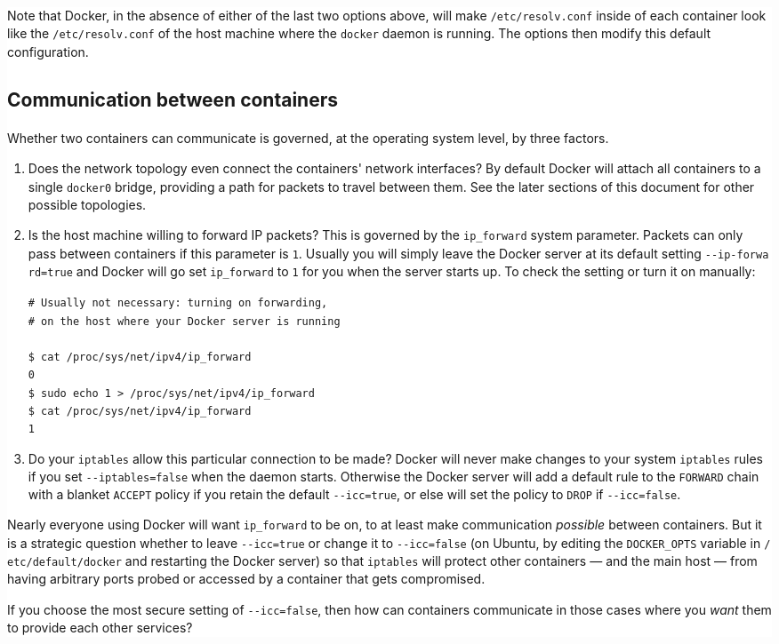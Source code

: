 Note that Docker, in the absence of either of the last two options
above, will make `/etc/resolv.conf` inside of each container look like
the `/etc/resolv.conf` of the host machine where the `docker` daemon is
running.  The options then modify this default configuration.

## Communication between containers

<a name="between-containers"></a>

Whether two containers can communicate is governed, at the operating
system level, by three factors.

1.  Does the network topology even connect the containers' network
    interfaces?  By default Docker will attach all containers to a
    single `docker0` bridge, providing a path for packets to travel
    between them.  See the later sections of this document for other
    possible topologies.

2.  Is the host machine willing to forward IP packets?  This is governed
    by the `ip_forward` system parameter.  Packets can only pass between
    containers if this parameter is `1`.  Usually you will simply leave
    the Docker server at its default setting `--ip-forward=true` and
    Docker will go set `ip_forward` to `1` for you when the server
    starts up.  To check the setting or turn it on manually:

        # Usually not necessary: turning on forwarding,
        # on the host where your Docker server is running

        $ cat /proc/sys/net/ipv4/ip_forward
        0
        $ sudo echo 1 > /proc/sys/net/ipv4/ip_forward
        $ cat /proc/sys/net/ipv4/ip_forward
        1

3.  Do your `iptables` allow this particular connection to be made?
    Docker will never make changes to your system `iptables` rules if
    you set `--iptables=false` when the daemon starts.  Otherwise the
    Docker server will add a default rule to the `FORWARD` chain with a
    blanket `ACCEPT` policy if you retain the default `--icc=true`, or
    else will set the policy to `DROP` if `--icc=false`.

Nearly everyone using Docker will want `ip_forward` to be on, to at
least make communication *possible* between containers.  But it is a
strategic question whether to leave `--icc=true` or change it to
`--icc=false` (on Ubuntu, by editing the `DOCKER_OPTS` variable in
`/etc/default/docker` and restarting the Docker server) so that
`iptables` will protect other containers — and the main host — from
having arbitrary ports probed or accessed by a container that gets
compromised.

If you choose the most secure setting of `--icc=false`, then how can
containers communicate in those cases where you *want* them to provide
each other services?

